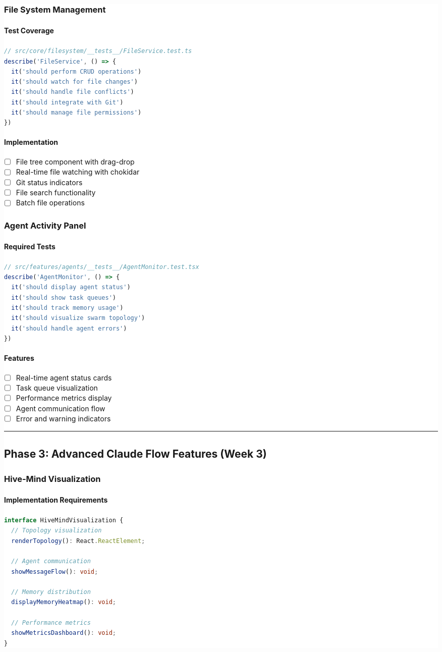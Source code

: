### File System Management

#### Test Coverage
```typescript
// src/core/filesystem/__tests__/FileService.test.ts
describe('FileService', () => {
  it('should perform CRUD operations')
  it('should watch for file changes')
  it('should handle file conflicts')
  it('should integrate with Git')
  it('should manage file permissions')
})
```

#### Implementation
- [ ] File tree component with drag-drop
- [ ] Real-time file watching with chokidar
- [ ] Git status indicators
- [ ] File search functionality
- [ ] Batch file operations

### Agent Activity Panel

#### Required Tests
```typescript
// src/features/agents/__tests__/AgentMonitor.test.tsx
describe('AgentMonitor', () => {
  it('should display agent status')
  it('should show task queues')
  it('should track memory usage')
  it('should visualize swarm topology')
  it('should handle agent errors')
})
```

#### Features
- [ ] Real-time agent status cards
- [ ] Task queue visualization
- [ ] Performance metrics display
- [ ] Agent communication flow
- [ ] Error and warning indicators

---

## Phase 3: Advanced Claude Flow Features (Week 3)

### Hive-Mind Visualization

#### Implementation Requirements
```typescript
interface HiveMindVisualization {
  // Topology visualization
  renderTopology(): React.ReactElement;
  
  // Agent communication
  showMessageFlow(): void;
  
  // Memory distribution
  displayMemoryHeatmap(): void;
  
  // Performance metrics
  showMetricsDashboard(): void;
}
```